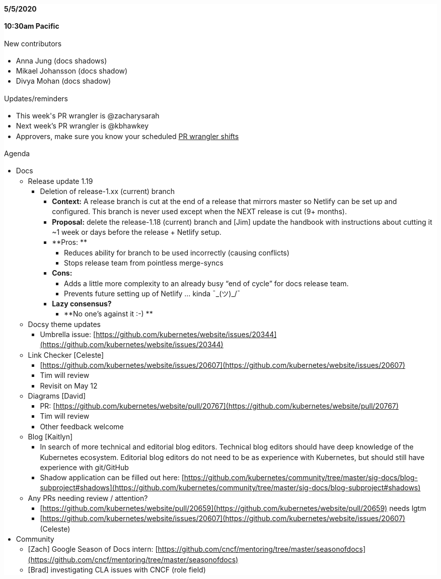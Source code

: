 **5/5/2020**

**10:30am Pacific**

New contributors



* Anna Jung (docs shadows)
* Mikael Johansson (docs shadow)
* Divya Mohan (docs shadow)

Updates/reminders



* This week's PR wrangler is @zacharysarah
* Next week’s PR wrangler is @kbhawkey
* Approvers, make sure you know your scheduled [PR wrangler shifts](https://github.com/kubernetes/website/wiki/PR-Wranglers)

Agenda



* Docs
    * Release update 1.19
        * Deletion of release-1.xx (current) branch
            * **Context:** A release branch is cut at the end of a release that mirrors master so Netlify can be set up and configured. This branch is never used except when the NEXT release is cut (9+ months).
            * **Proposal:** delete the release-1.18 (current) branch and [Jim] update the handbook with instructions about cutting it ~1 week or days before the release + Netlify setup.
            * **Pros: **
                * Reduces ability for branch to be used incorrectly (causing conflicts)
                * Stops release team from pointless merge-syncs
            * **Cons:**
                * Adds a little more complexity to an already busy “end of cycle” for docs release team.
                * Prevents future setting up of Netlify … kinda ¯\_(ツ)_/¯
            * **Lazy consensus?**
                * **No one’s against it :-) **
    * Docsy theme updates
        * Umbrella issue: [https://github.com/kubernetes/website/issues/20344](https://github.com/kubernetes/website/issues/20344)
    * Link Checker [Celeste]
        * [https://github.com/kubernetes/website/issues/20607](https://github.com/kubernetes/website/issues/20607)
        * Tim will review
        * Revisit on May 12
    * Diagrams [David]
        * PR: [https://github.com/kubernetes/website/pull/20767](https://github.com/kubernetes/website/pull/20767)
        * Tim will review
        * Other feedback welcome
    * Blog [Kaitlyn]
        * In search of more technical and editorial blog editors. Technical blog editors should have deep knowledge of the Kubernetes ecosystem. Editorial blog editors do not need to be as experience with Kubernetes, but should still have experience with git/GitHub
        * Shadow application can be filled out here: [https://github.com/kubernetes/community/tree/master/sig-docs/blog-subproject#shadows](https://github.com/kubernetes/community/tree/master/sig-docs/blog-subproject#shadows)
    * Any PRs needing review / attention?
        * [https://github.com/kubernetes/website/pull/20659](https://github.com/kubernetes/website/pull/20659) needs lgtm
        * [https://github.com/kubernetes/website/issues/20607](https://github.com/kubernetes/website/issues/20607) (Celeste)                                              
* Community
    * [Zach] Google Season of Docs intern: [https://github.com/cncf/mentoring/tree/master/seasonofdocs](https://github.com/cncf/mentoring/tree/master/seasonofdocs)
    * [Brad] investigating CLA issues with CNCF (role field)
